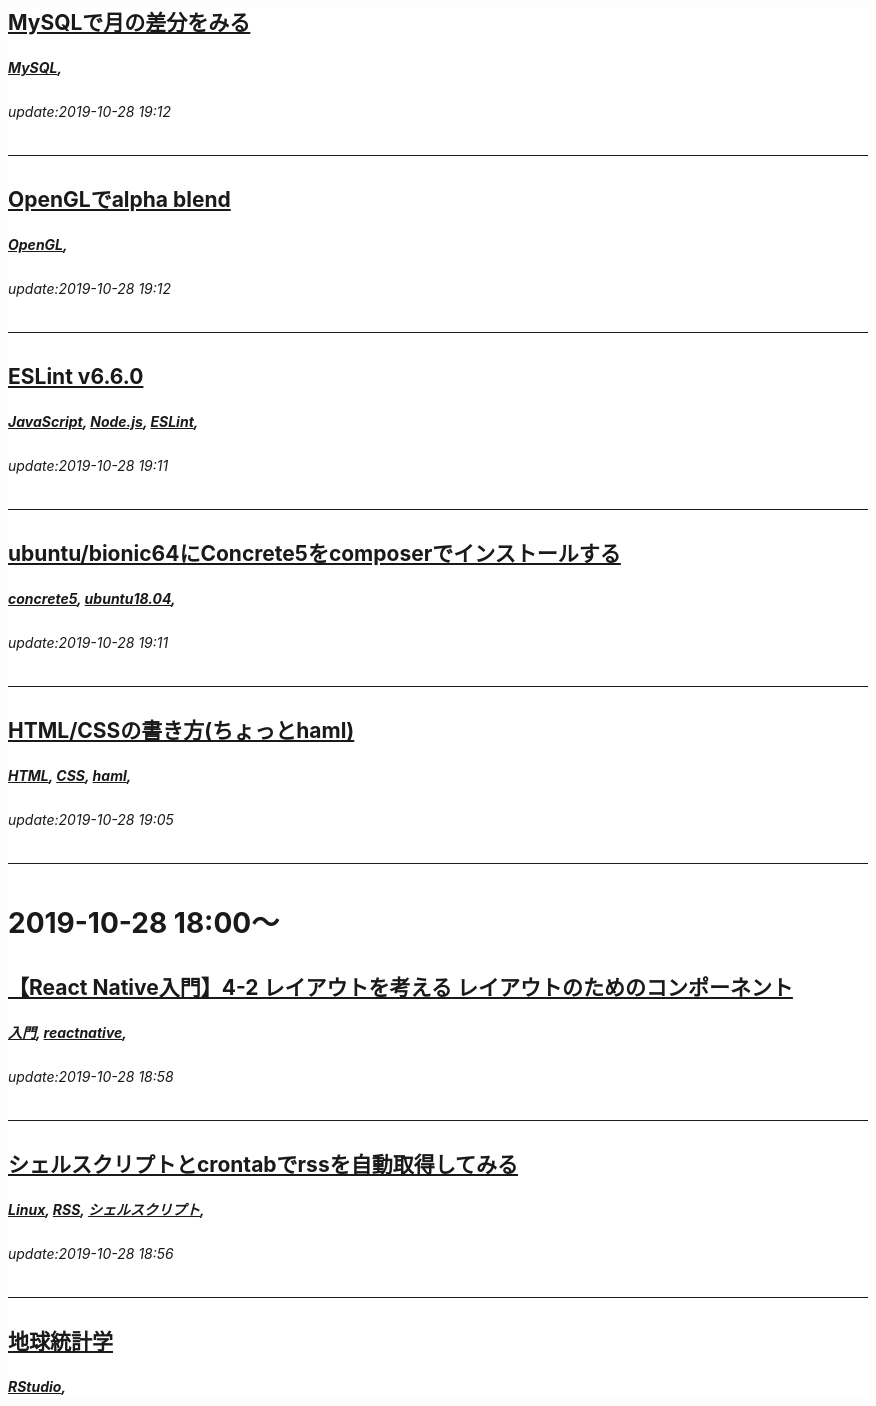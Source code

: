 ## [MySQLで月の差分をみる](https://qiita.com/Cesaroshun/items/9d8112f98685346618eb)
##### [MySQL](https://qiita.com/tags/MySQL), 
###### update:2019-10-28 19:12
---
## [OpenGLでalpha blend](https://qiita.com/SoKumano/items/d1503ea72ac8da1d444a)
##### [OpenGL](https://qiita.com/tags/OpenGL), 
###### update:2019-10-28 19:12
---
## [ESLint v6.6.0](https://qiita.com/mysticatea/items/0a77713cff42d84d85c7)
##### [JavaScript](https://qiita.com/tags/JavaScript), [Node.js](https://qiita.com/tags/Node.js), [ESLint](https://qiita.com/tags/ESLint), 
###### update:2019-10-28 19:11
---
## [ubuntu/bionic64にConcrete5をcomposerでインストールする](https://qiita.com/jsmnt/items/c38c04ee40392f345c85)
##### [concrete5](https://qiita.com/tags/concrete5), [ubuntu18.04](https://qiita.com/tags/ubuntu18.04), 
###### update:2019-10-28 19:11
---
## [HTML/CSSの書き方(ちょっとhaml)](https://qiita.com/mokku/items/d83dcbf25cdb25d1b099)
##### [HTML](https://qiita.com/tags/HTML), [CSS](https://qiita.com/tags/CSS), [haml](https://qiita.com/tags/haml), 
###### update:2019-10-28 19:05
---




# 2019-10-28 18:00～
## [【React Native入門】4-2 レイアウトを考える レイアウトのためのコンポーネント](https://qiita.com/ProgramingDai/items/ccc5ebf40df85d81b7a8)
##### [入門](https://qiita.com/tags/入門), [reactnative](https://qiita.com/tags/reactnative), 
###### update:2019-10-28 18:58
---
## [シェルスクリプトとcrontabでrssを自動取得してみる](https://qiita.com/tarotaro1129/items/faebf6da51e3a009bd43)
##### [Linux](https://qiita.com/tags/Linux), [RSS](https://qiita.com/tags/RSS), [シェルスクリプト](https://qiita.com/tags/シェルスクリプト), 
###### update:2019-10-28 18:56
---
## [地球統計学](https://qiita.com/kozakai-ryouta/items/724a83948ff66d57bf3d)
##### [RStudio](https://qiita.com/tags/RStudio), 